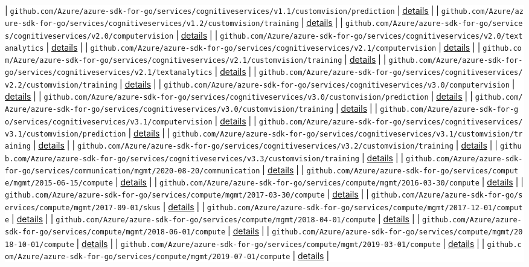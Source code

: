 | `github.com/Azure/azure-sdk-for-go/services/cognitiveservices/v1.1/customvision/prediction` | [details](https://github.com/Azure/azure-sdk-for-go/blob/v55.0.0/services/cognitiveservices/v1.1/customvision/prediction/CHANGELOG.md) |
| `github.com/Azure/azure-sdk-for-go/services/cognitiveservices/v1.2/customvision/training` | [details](https://github.com/Azure/azure-sdk-for-go/blob/v55.0.0/services/cognitiveservices/v1.2/customvision/training/CHANGELOG.md) |
| `github.com/Azure/azure-sdk-for-go/services/cognitiveservices/v2.0/computervision` | [details](https://github.com/Azure/azure-sdk-for-go/blob/v55.0.0/services/cognitiveservices/v2.0/computervision/CHANGELOG.md) |
| `github.com/Azure/azure-sdk-for-go/services/cognitiveservices/v2.0/textanalytics` | [details](https://github.com/Azure/azure-sdk-for-go/blob/v55.0.0/services/cognitiveservices/v2.0/textanalytics/CHANGELOG.md) |
| `github.com/Azure/azure-sdk-for-go/services/cognitiveservices/v2.1/computervision` | [details](https://github.com/Azure/azure-sdk-for-go/blob/v55.0.0/services/cognitiveservices/v2.1/computervision/CHANGELOG.md) |
| `github.com/Azure/azure-sdk-for-go/services/cognitiveservices/v2.1/customvision/training` | [details](https://github.com/Azure/azure-sdk-for-go/blob/v55.0.0/services/cognitiveservices/v2.1/customvision/training/CHANGELOG.md) |
| `github.com/Azure/azure-sdk-for-go/services/cognitiveservices/v2.1/textanalytics` | [details](https://github.com/Azure/azure-sdk-for-go/blob/v55.0.0/services/cognitiveservices/v2.1/textanalytics/CHANGELOG.md) |
| `github.com/Azure/azure-sdk-for-go/services/cognitiveservices/v2.2/customvision/training` | [details](https://github.com/Azure/azure-sdk-for-go/blob/v55.0.0/services/cognitiveservices/v2.2/customvision/training/CHANGELOG.md) |
| `github.com/Azure/azure-sdk-for-go/services/cognitiveservices/v3.0/computervision` | [details](https://github.com/Azure/azure-sdk-for-go/blob/v55.0.0/services/cognitiveservices/v3.0/computervision/CHANGELOG.md) |
| `github.com/Azure/azure-sdk-for-go/services/cognitiveservices/v3.0/customvision/prediction` | [details](https://github.com/Azure/azure-sdk-for-go/blob/v55.0.0/services/cognitiveservices/v3.0/customvision/prediction/CHANGELOG.md) |
| `github.com/Azure/azure-sdk-for-go/services/cognitiveservices/v3.0/customvision/training` | [details](https://github.com/Azure/azure-sdk-for-go/blob/v55.0.0/services/cognitiveservices/v3.0/customvision/training/CHANGELOG.md) |
| `github.com/Azure/azure-sdk-for-go/services/cognitiveservices/v3.1/computervision` | [details](https://github.com/Azure/azure-sdk-for-go/blob/v55.0.0/services/cognitiveservices/v3.1/computervision/CHANGELOG.md) |
| `github.com/Azure/azure-sdk-for-go/services/cognitiveservices/v3.1/customvision/prediction` | [details](https://github.com/Azure/azure-sdk-for-go/blob/v55.0.0/services/cognitiveservices/v3.1/customvision/prediction/CHANGELOG.md) |
| `github.com/Azure/azure-sdk-for-go/services/cognitiveservices/v3.1/customvision/training` | [details](https://github.com/Azure/azure-sdk-for-go/blob/v55.0.0/services/cognitiveservices/v3.1/customvision/training/CHANGELOG.md) |
| `github.com/Azure/azure-sdk-for-go/services/cognitiveservices/v3.2/customvision/training` | [details](https://github.com/Azure/azure-sdk-for-go/blob/v55.0.0/services/cognitiveservices/v3.2/customvision/training/CHANGELOG.md) |
| `github.com/Azure/azure-sdk-for-go/services/cognitiveservices/v3.3/customvision/training` | [details](https://github.com/Azure/azure-sdk-for-go/blob/v55.0.0/services/cognitiveservices/v3.3/customvision/training/CHANGELOG.md) |
| `github.com/Azure/azure-sdk-for-go/services/communication/mgmt/2020-08-20/communication` | [details](https://github.com/Azure/azure-sdk-for-go/blob/v55.0.0/services/communication/mgmt/2020-08-20/communication/CHANGELOG.md) |
| `github.com/Azure/azure-sdk-for-go/services/compute/mgmt/2015-06-15/compute` | [details](https://github.com/Azure/azure-sdk-for-go/blob/v55.0.0/services/compute/mgmt/2015-06-15/compute/CHANGELOG.md) |
| `github.com/Azure/azure-sdk-for-go/services/compute/mgmt/2016-03-30/compute` | [details](https://github.com/Azure/azure-sdk-for-go/blob/v55.0.0/services/compute/mgmt/2016-03-30/compute/CHANGELOG.md) |
| `github.com/Azure/azure-sdk-for-go/services/compute/mgmt/2017-03-30/compute` | [details](https://github.com/Azure/azure-sdk-for-go/blob/v55.0.0/services/compute/mgmt/2017-03-30/compute/CHANGELOG.md) |
| `github.com/Azure/azure-sdk-for-go/services/compute/mgmt/2017-09-01/skus` | [details](https://github.com/Azure/azure-sdk-for-go/blob/v55.0.0/services/compute/mgmt/2017-09-01/skus/CHANGELOG.md) |
| `github.com/Azure/azure-sdk-for-go/services/compute/mgmt/2017-12-01/compute` | [details](https://github.com/Azure/azure-sdk-for-go/blob/v55.0.0/services/compute/mgmt/2017-12-01/compute/CHANGELOG.md) |
| `github.com/Azure/azure-sdk-for-go/services/compute/mgmt/2018-04-01/compute` | [details](https://github.com/Azure/azure-sdk-for-go/blob/v55.0.0/services/compute/mgmt/2018-04-01/compute/CHANGELOG.md) |
| `github.com/Azure/azure-sdk-for-go/services/compute/mgmt/2018-06-01/compute` | [details](https://github.com/Azure/azure-sdk-for-go/blob/v55.0.0/services/compute/mgmt/2018-06-01/compute/CHANGELOG.md) |
| `github.com/Azure/azure-sdk-for-go/services/compute/mgmt/2018-10-01/compute` | [details](https://github.com/Azure/azure-sdk-for-go/blob/v55.0.0/services/compute/mgmt/2018-10-01/compute/CHANGELOG.md) |
| `github.com/Azure/azure-sdk-for-go/services/compute/mgmt/2019-03-01/compute` | [details](https://github.com/Azure/azure-sdk-for-go/blob/v55.0.0/services/compute/mgmt/2019-03-01/compute/CHANGELOG.md) |
| `github.com/Azure/azure-sdk-for-go/services/compute/mgmt/2019-07-01/compute` | [details](https://github.com/Azure/azure-sdk-for-go/blob/v55.0.0/services/compute/mgmt/2019-07-01/compute/CHANGELOG.md) |